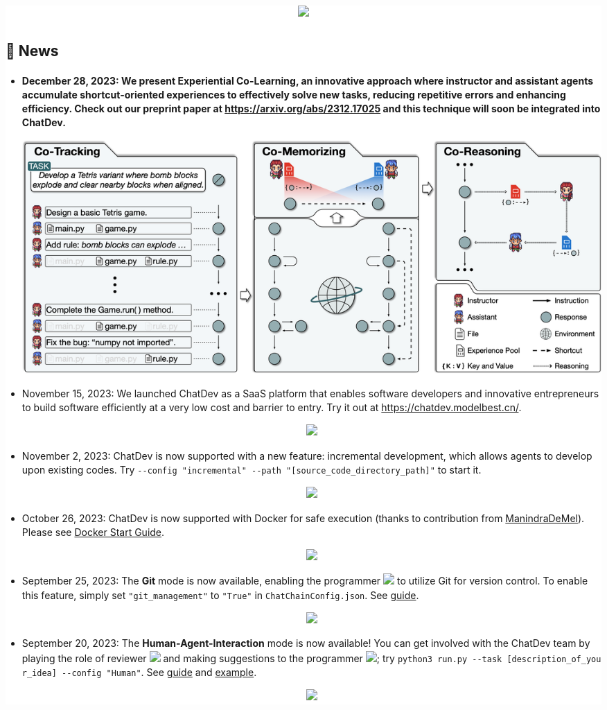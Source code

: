 <p align="center">
  <img src='./misc/company.png' width=600>
</p>

## 🎉 News
* **December 28, 2023: We present Experiential Co-Learning, an innovative approach where instructor and assistant agents accumulate shortcut-oriented experiences to effectively solve new tasks, reducing repetitive errors and enhancing efficiency.  Check out our preprint paper at https://arxiv.org/abs/2312.17025 and this technique will soon be integrated into ChatDev.**
  <p align="center">
  <img src='./misc/ecl.png' width=860>
  </p>
* November 15, 2023: We launched ChatDev as a SaaS platform that enables software developers and innovative entrepreneurs to build software efficiently at a very low cost and barrier to entry. Try it out at https://chatdev.modelbest.cn/.
  <p align="center">
  <img src='./misc/saas.png' width=560>
  </p>
* November 2, 2023: ChatDev is now supported with a new feature: incremental development, which allows agents to develop upon existing codes. Try `--config "incremental" --path "[source_code_directory_path]"` to start it.
  <p align="center">
  <img src='./misc/increment.png' width=700>
  </p>

* October 26, 2023: ChatDev is now supported with Docker for safe execution (thanks to contribution from [ManindraDeMel](https://github.com/ManindraDeMel)). Please see [Docker Start Guide](wiki.md#docker-start).
  <p align="center">
  <img src='./misc/docker.png' width=400>
  </p>
- September 25, 2023: The **Git** mode is now available, enabling the programmer <img src='visualizer/static/figures/programmer.png' height=20> to utilize Git for version control. To enable this feature, simply set ``"git_management"`` to ``"True"`` in ``ChatChainConfig.json``. See [guide](wiki.md#git-mode).
  <p align="center">
  <img src='./misc/github.png' width=600>
  </p>
- September 20, 2023: The **Human-Agent-Interaction** mode is now available! You can get involved with the ChatDev team by playing the role of reviewer <img src='visualizer/static/figures/reviewer.png' height=20> and making suggestions to the programmer <img src='visualizer/static/figures/programmer.png' height=20>;
  try ``python3 run.py --task [description_of_your_idea] --config "Human"``. See [guide](wiki.md#human-agent-interaction) and [example](WareHouse/Gomoku_HumanAgentInteraction_20230920135038).
  <p align="center">
  <img src='./misc/Human_intro.png' width=600>
  </p>